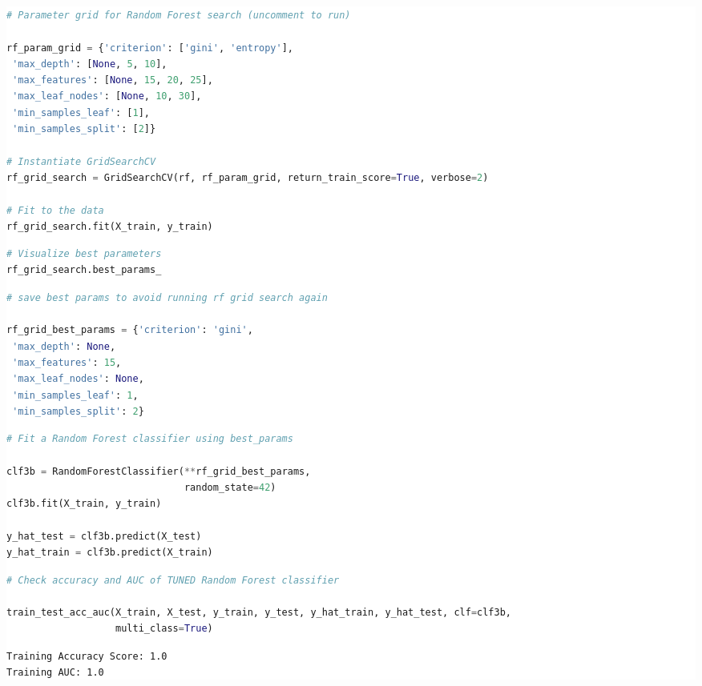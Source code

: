 ```python
# Parameter grid for Random Forest search (uncomment to run)

rf_param_grid = {'criterion': ['gini', 'entropy'],
 'max_depth': [None, 5, 10],
 'max_features': [None, 15, 20, 25],
 'max_leaf_nodes': [None, 10, 30],
 'min_samples_leaf': [1],
 'min_samples_split': [2]}

# Instantiate GridSearchCV
rf_grid_search = GridSearchCV(rf, rf_param_grid, return_train_score=True, verbose=2)

# Fit to the data
rf_grid_search.fit(X_train, y_train)
```

```python
# Visualize best parameters
rf_grid_search.best_params_
```


```python
# save best params to avoid running rf grid search again

rf_grid_best_params = {'criterion': 'gini',
 'max_depth': None,
 'max_features': 15,
 'max_leaf_nodes': None,
 'min_samples_leaf': 1,
 'min_samples_split': 2}
```


```python
# Fit a Random Forest classifier using best_params

clf3b = RandomForestClassifier(**rf_grid_best_params,
                               random_state=42)
clf3b.fit(X_train, y_train)

y_hat_test = clf3b.predict(X_test)
y_hat_train = clf3b.predict(X_train)
```


```python
# Check accuracy and AUC of TUNED Random Forest classifier

train_test_acc_auc(X_train, X_test, y_train, y_test, y_hat_train, y_hat_test, clf=clf3b,
                   multi_class=True)
```

    Training Accuracy Score: 1.0
    Training AUC: 1.0
    